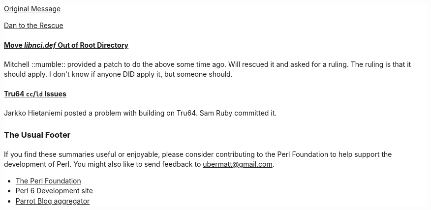 [Original
Message](http://groups-beta.google.com/group/perl.perl6.internals/browse_frm/thread/77b5a3793a41a73c/1b4029708201449c?_done=%2Fgroup%2Fperl.perl6.internals%3F&_doneTitle=Back+to+topics&_doneTitle=Back&&d#1b4029708201449c)

[Dan to the
Rescue](http://groups-beta.google.com/group/perl.perl6.internals/browse_frm/thread/77b5a3793a41a73c/1b4029708201449c?_done=%2Fgroup%2Fperl.perl6.internals%3F&_doneTitle=Back+to+topics&_doneTitle=Back&&d#1b4029708201449c)

#### [Move *libnci.def* Out of Root Directory](http://groups-beta.google.com/group/perl.perl6.internals/browse_frm/thread/40960c8b3e7d3f48/428b477f8cfdc896?_done=%2Fgroup%2Fperl.perl6.internals%3F&_doneTitle=Bak+to+topics&_doneTitle=Back&&d#428b477f8cfdc896%22)

Mitchell ::mumble:: provided a patch to do the above some time ago. Will
rescued it and asked for a ruling. The ruling is that it should apply. I
don't know if anyone DID apply it, but someone should.

#### [Tru64 `cc`/`ld` Issues](http://groups-beta.google.com/group/perl.perl6.internals/browse_frm/thread/e668cb261aade149/e04b3c73c582e4f4?_done=%2Fgroup%2Fperl.perl6.internals%3F&_doneTitle=Back+to+topics&_doneTitle=Back&&d#e04b3c73c582e4f4)

Jarkko Hietaniemi posted a problem with building on Tru64. Sam Ruby
committed it.

### The Usual Footer

If you find these summaries useful or enjoyable, please consider
contributing to the Perl Foundation to help support the development of
Perl. You might also like to send feedback to <ubermatt@gmail.com>.

-   [The Perl Foundation](http://donate.perl-foundation.org/)
-   [Perl 6 Development site](http://dev.perl.org/perl6/)
-   [Parrot Blog aggregator](http://planet.parrotcode.org/)


